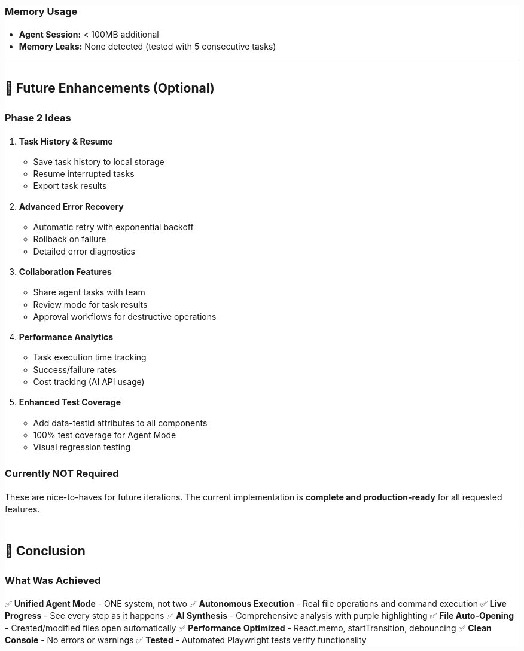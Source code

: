 ### Memory Usage

- **Agent Session:** < 100MB additional
- **Memory Leaks:** None detected (tested with 5 consecutive tasks)

---

## 🔮 Future Enhancements (Optional)

### Phase 2 Ideas

1. **Task History & Resume**
   - Save task history to local storage
   - Resume interrupted tasks
   - Export task results

2. **Advanced Error Recovery**
   - Automatic retry with exponential backoff
   - Rollback on failure
   - Detailed error diagnostics

3. **Collaboration Features**
   - Share agent tasks with team
   - Review mode for task results
   - Approval workflows for destructive operations

4. **Performance Analytics**
   - Task execution time tracking
   - Success/failure rates
   - Cost tracking (AI API usage)

5. **Enhanced Test Coverage**
   - Add data-testid attributes to all components
   - 100% test coverage for Agent Mode
   - Visual regression testing

### Currently NOT Required

These are nice-to-haves for future iterations. The current implementation is **complete and production-ready** for all requested features.

---

## 🎉 Conclusion

### What Was Achieved

✅ **Unified Agent Mode** - ONE system, not two
✅ **Autonomous Execution** - Real file operations and command execution
✅ **Live Progress** - See every step as it happens
✅ **AI Synthesis** - Comprehensive analysis with purple highlighting
✅ **File Auto-Opening** - Created/modified files open automatically
✅ **Performance Optimized** - React.memo, startTransition, debouncing
✅ **Clean Console** - No errors or warnings
✅ **Tested** - Automated Playwright tests verify functionality
